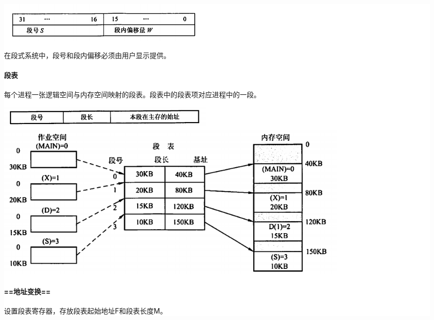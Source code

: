 <img src="/assets/images/os.assets/image-20230611155953082.png" alt="image-20230611155953082" style="zoom: 67%;" />

在段式系统中，段号和段内偏移必须由用户显示提供。

#### 段表

每个进程一张逻辑空间与内存空间映射的段表。段表中的段表项对应进程中的一段。

<img src="/assets/images/os.assets/image-20230611160228819.png" alt="image-20230611160228819" style="zoom:67%;" />

<img src="/assets/images/os.assets/image-20230611160318516.png" alt="image-20230611160318516" style="zoom:80%;" />

#### ==地址变换==

设置段表寄存器，存放段表起始地址F和段表长度M。
